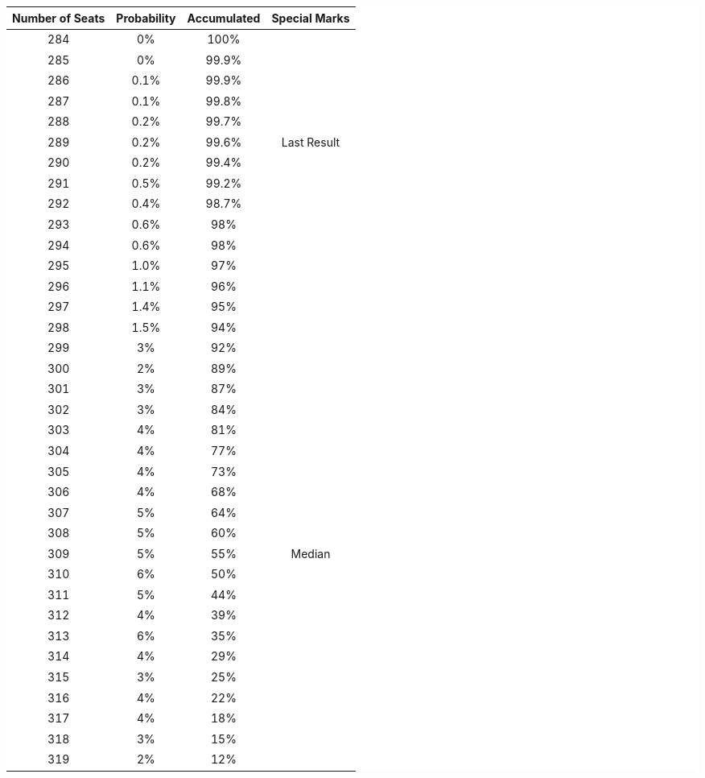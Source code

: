 | Number of Seats | Probability | Accumulated | Special Marks |
|:---------------:|:-----------:|:-----------:|:-------------:|
| 284 | 0% | 100% |  |
| 285 | 0% | 99.9% |  |
| 286 | 0.1% | 99.9% |  |
| 287 | 0.1% | 99.8% |  |
| 288 | 0.2% | 99.7% |  |
| 289 | 0.2% | 99.6% | Last Result |
| 290 | 0.2% | 99.4% |  |
| 291 | 0.5% | 99.2% |  |
| 292 | 0.4% | 98.7% |  |
| 293 | 0.6% | 98% |  |
| 294 | 0.6% | 98% |  |
| 295 | 1.0% | 97% |  |
| 296 | 1.1% | 96% |  |
| 297 | 1.4% | 95% |  |
| 298 | 1.5% | 94% |  |
| 299 | 3% | 92% |  |
| 300 | 2% | 89% |  |
| 301 | 3% | 87% |  |
| 302 | 3% | 84% |  |
| 303 | 4% | 81% |  |
| 304 | 4% | 77% |  |
| 305 | 4% | 73% |  |
| 306 | 4% | 68% |  |
| 307 | 5% | 64% |  |
| 308 | 5% | 60% |  |
| 309 | 5% | 55% | Median |
| 310 | 6% | 50% |  |
| 311 | 5% | 44% |  |
| 312 | 4% | 39% |  |
| 313 | 6% | 35% |  |
| 314 | 4% | 29% |  |
| 315 | 3% | 25% |  |
| 316 | 4% | 22% |  |
| 317 | 4% | 18% |  |
| 318 | 3% | 15% |  |
| 319 | 2% | 12% |  |